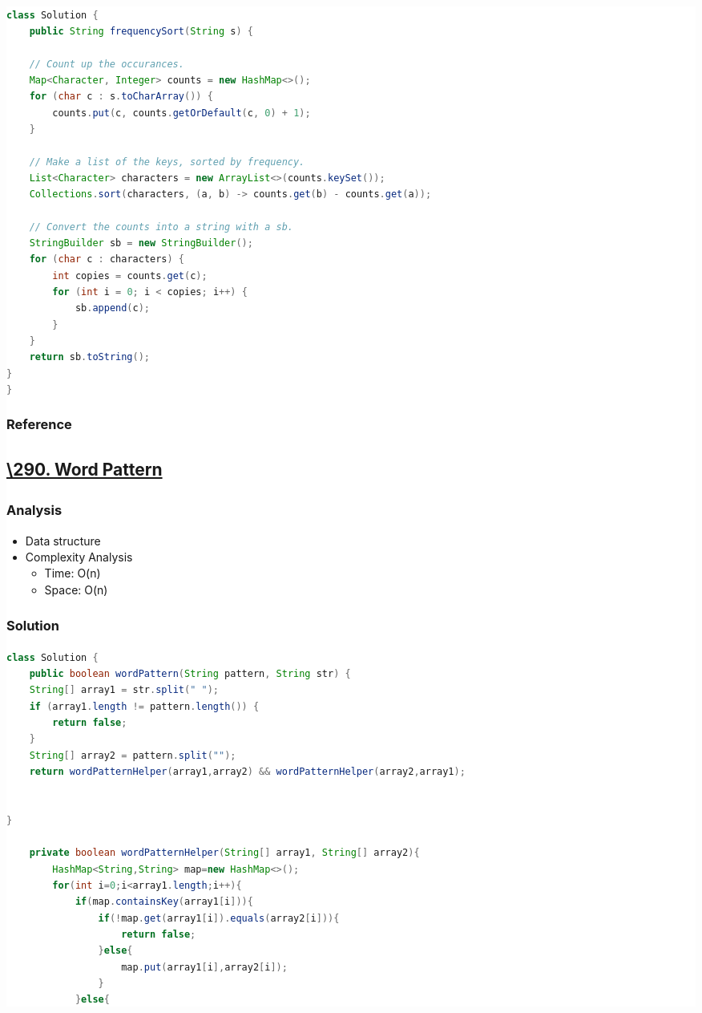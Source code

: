```java
class Solution {
    public String frequencySort(String s) {

    // Count up the occurances.
    Map<Character, Integer> counts = new HashMap<>();
    for (char c : s.toCharArray()) {
        counts.put(c, counts.getOrDefault(c, 0) + 1);
    }
            
    // Make a list of the keys, sorted by frequency.
    List<Character> characters = new ArrayList<>(counts.keySet());        
    Collections.sort(characters, (a, b) -> counts.get(b) - counts.get(a));

    // Convert the counts into a string with a sb.
    StringBuilder sb = new StringBuilder();
    for (char c : characters) {
        int copies = counts.get(c);
        for (int i = 0; i < copies; i++) {
            sb.append(c);
        }
    }
    return sb.toString();
}
}
```

### Reference

## [\290. Word Pattern](https://leetcode.com/problems/word-pattern/)

### Analysis

- Data structure
- Complexity Analysis
  - Time: O(n)
  - Space: O(n)

### Solution

```java
class Solution {
    public boolean wordPattern(String pattern, String str) {
    String[] array1 = str.split(" ");
    if (array1.length != pattern.length()) {
        return false;
    }
    String[] array2 = pattern.split("");
    return wordPatternHelper(array1,array2) && wordPatternHelper(array2,array1);

        
}
    
    private boolean wordPatternHelper(String[] array1, String[] array2){
        HashMap<String,String> map=new HashMap<>();
        for(int i=0;i<array1.length;i++){
            if(map.containsKey(array1[i])){
                if(!map.get(array1[i]).equals(array2[i])){
                    return false;
                }else{
                    map.put(array1[i],array2[i]);
                }
            }else{
```